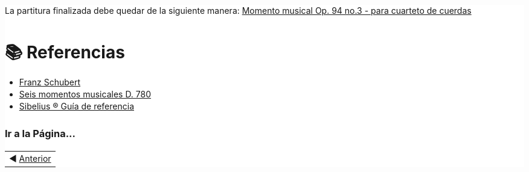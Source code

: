 La partitura finalizada debe quedar de la siguiente manera: [Momento musical Op. 94 no.3 - para cuarteto de cuerdas](../../partituras/Momento%20musical%20Op.%2094%20No.%203%20-%20cuarteto%20de%20cuerdas.pdf)


# :books: Referencias
- [Franz Schubert](https://es.wikipedia.org/wiki/Franz_Schubert)
- [Seis momentos musicales D. 780](https://imslp.org/wiki/Moments_musicaux,_D.780_(Schubert,_Franz))
- [Sibelius ® Guía de referencia](https://resources.avid.com/SupportFiles/Sibelius/8.4/L10N/ES/reference.pdf)

### Ir a la Página...
||
|:--|
|:arrow_backward: [Anterior](./01_acerca_del_proyecto.md)|

